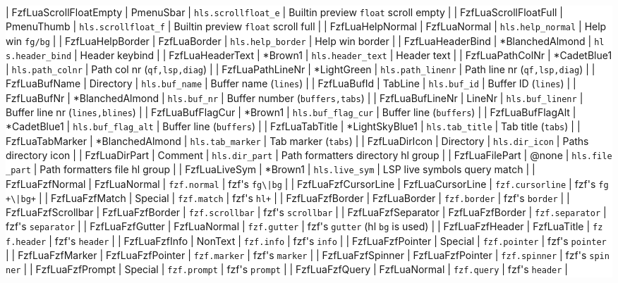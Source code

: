 | FzfLuaScrollFloatEmpty  | PmenuSbar        | `hls.scrollfloat_e`  | Builtin preview `float` scroll empty  |
| FzfLuaScrollFloatFull   | PmenuThumb       | `hls.scrollfloat_f`  | Builtin preview `float` scroll full   |
| FzfLuaHelpNormal        | FzfLuaNormal     | `hls.help_normal`    | Help win `fg/bg`                      |
| FzfLuaHelpBorder        | FzfLuaBorder     | `hls.help_border`    | Help win border                       |
| FzfLuaHeaderBind        | \*BlanchedAlmond | `hls.header_bind`    | Header keybind                        |
| FzfLuaHeaderText        | \*Brown1         | `hls.header_text`    | Header text                           |
| FzfLuaPathColNr         | \*CadetBlue1     | `hls.path_colnr`     | Path col nr (`qf,lsp,diag`)           |
| FzfLuaPathLineNr        | \*LightGreen     | `hls.path_linenr`    | Path line nr (`qf,lsp,diag`)          |
| FzfLuaBufName           | Directory        | `hls.buf_name`       | Buffer name (`lines`)                 |
| FzfLuaBufId             | TabLine          | `hls.buf_id`         | Buffer ID (`lines`)                   |
| FzfLuaBufNr             | \*BlanchedAlmond | `hls.buf_nr`         | Buffer number (`buffers,tabs`)        |
| FzfLuaBufLineNr         | LineNr           | `hls.buf_linenr`     | Buffer line nr (`lines,blines`)       |
| FzfLuaBufFlagCur        | \*Brown1         | `hls.buf_flag_cur`   | Buffer line (`buffers`)               |
| FzfLuaBufFlagAlt        | \*CadetBlue1     | `hls.buf_flag_alt`   | Buffer line (`buffers`)               |
| FzfLuaTabTitle          | \*LightSkyBlue1  | `hls.tab_title`      | Tab title (`tabs`)                    |
| FzfLuaTabMarker         | \*BlanchedAlmond | `hls.tab_marker`     | Tab marker (`tabs`)                   |
| FzfLuaDirIcon           | Directory        | `hls.dir_icon`       | Paths directory icon                  |
| FzfLuaDirPart           | Comment          | `hls.dir_part`       | Path formatters directory hl group    |
| FzfLuaFilePart          | @none            | `hls.file_part`      | Path formatters file hl group         |
| FzfLuaLiveSym           | \*Brown1         | `hls.live_sym`       | LSP live symbols query match          |
| FzfLuaFzfNormal         | FzfLuaNormal     | `fzf.normal`         | fzf's `fg\|bg`                        |
| FzfLuaFzfCursorLine     | FzfLuaCursorLine | `fzf.cursorline`     | fzf's `fg+\|bg+`                      |
| FzfLuaFzfMatch          | Special          | `fzf.match`          | fzf's `hl+`                           |
| FzfLuaFzfBorder         | FzfLuaBorder     | `fzf.border`         | fzf's `border`                        |
| FzfLuaFzfScrollbar      | FzfLuaFzfBorder  | `fzf.scrollbar`      | fzf's `scrollbar`                     |
| FzfLuaFzfSeparator      | FzfLuaFzfBorder  | `fzf.separator`      | fzf's `separator`                     |
| FzfLuaFzfGutter         | FzfLuaNormal     | `fzf.gutter`         | fzf's `gutter` (hl `bg` is used)      |
| FzfLuaFzfHeader         | FzfLuaTitle      | `fzf.header`         | fzf's `header`                        |
| FzfLuaFzfInfo           | NonText          | `fzf.info`           | fzf's `info`                          |
| FzfLuaFzfPointer        | Special          | `fzf.pointer`        | fzf's `pointer`                       |
| FzfLuaFzfMarker         | FzfLuaFzfPointer | `fzf.marker`         | fzf's `marker`                        |
| FzfLuaFzfSpinner        | FzfLuaFzfPointer | `fzf.spinner`        | fzf's `spinner`                       |
| FzfLuaFzfPrompt         | Special          | `fzf.prompt`         | fzf's `prompt`                        |
| FzfLuaFzfQuery          | FzfLuaNormal     | `fzf.query`          | fzf's `header`                        |
